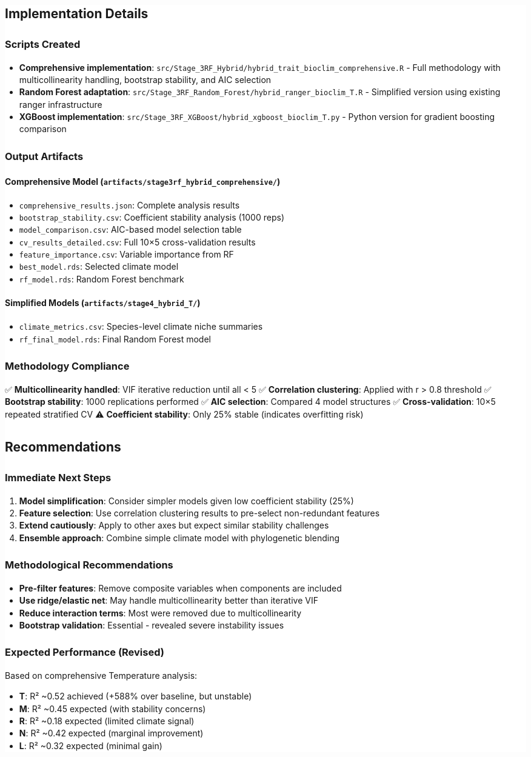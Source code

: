 ## Implementation Details

### Scripts Created
- **Comprehensive implementation**: `src/Stage_3RF_Hybrid/hybrid_trait_bioclim_comprehensive.R` - Full methodology with multicollinearity handling, bootstrap stability, and AIC selection
- **Random Forest adaptation**: `src/Stage_3RF_Random_Forest/hybrid_ranger_bioclim_T.R` - Simplified version using existing ranger infrastructure
- **XGBoost implementation**: `src/Stage_3RF_XGBoost/hybrid_xgboost_bioclim_T.py` - Python version for gradient boosting comparison

### Output Artifacts
#### Comprehensive Model (`artifacts/stage3rf_hybrid_comprehensive/`)
- `comprehensive_results.json`: Complete analysis results
- `bootstrap_stability.csv`: Coefficient stability analysis (1000 reps)
- `model_comparison.csv`: AIC-based model selection table
- `cv_results_detailed.csv`: Full 10×5 cross-validation results
- `feature_importance.csv`: Variable importance from RF
- `best_model.rds`: Selected climate model
- `rf_model.rds`: Random Forest benchmark

#### Simplified Models (`artifacts/stage4_hybrid_T/`)
- `climate_metrics.csv`: Species-level climate niche summaries
- `rf_final_model.rds`: Final Random Forest model

### Methodology Compliance
✅ **Multicollinearity handled**: VIF iterative reduction until all < 5
✅ **Correlation clustering**: Applied with r > 0.8 threshold
✅ **Bootstrap stability**: 1000 replications performed
✅ **AIC selection**: Compared 4 model structures
✅ **Cross-validation**: 10×5 repeated stratified CV
⚠️ **Coefficient stability**: Only 25% stable (indicates overfitting risk)

## Recommendations

### Immediate Next Steps
1. **Model simplification**: Consider simpler models given low coefficient stability (25%)
2. **Feature selection**: Use correlation clustering results to pre-select non-redundant features
3. **Extend cautiously**: Apply to other axes but expect similar stability challenges
4. **Ensemble approach**: Combine simple climate model with phylogenetic blending

### Methodological Recommendations
- **Pre-filter features**: Remove composite variables when components are included
- **Use ridge/elastic net**: May handle multicollinearity better than iterative VIF
- **Reduce interaction terms**: Most were removed due to multicollinearity
- **Bootstrap validation**: Essential - revealed severe instability issues

### Expected Performance (Revised)
Based on comprehensive Temperature analysis:
- **T**: R² ~0.52 achieved (+588% over baseline, but unstable)
- **M**: R² ~0.45 expected (with stability concerns)
- **R**: R² ~0.18 expected (limited climate signal)
- **N**: R² ~0.42 expected (marginal improvement)
- **L**: R² ~0.32 expected (minimal gain)
